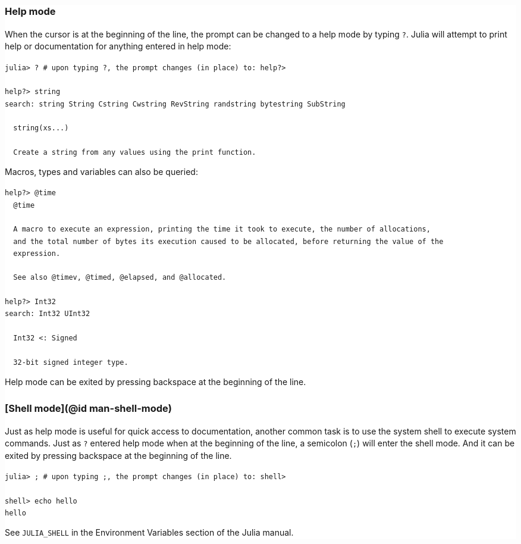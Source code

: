### Help mode

When the cursor is at the beginning of the line, the prompt can be changed to a help mode by typing
`?`. Julia will attempt to print help or documentation for anything entered in help mode:

```julia-repl
julia> ? # upon typing ?, the prompt changes (in place) to: help?>

help?> string
search: string String Cstring Cwstring RevString randstring bytestring SubString

  string(xs...)

  Create a string from any values using the print function.
```

Macros, types and variables can also be queried:

```
help?> @time
  @time

  A macro to execute an expression, printing the time it took to execute, the number of allocations,
  and the total number of bytes its execution caused to be allocated, before returning the value of the
  expression.

  See also @timev, @timed, @elapsed, and @allocated.

help?> Int32
search: Int32 UInt32

  Int32 <: Signed

  32-bit signed integer type.
```

Help mode can be exited by pressing backspace at the beginning of the line.

### [Shell mode](@id man-shell-mode)

Just as help mode is useful for quick access to documentation, another common task is to use the
system shell to execute system commands. Just as `?` entered help mode when at the beginning
of the line, a semicolon (`;`) will enter the shell mode. And it can be exited by pressing backspace
at the beginning of the line.

```julia-repl
julia> ; # upon typing ;, the prompt changes (in place) to: shell>

shell> echo hello
hello
```
See `JULIA_SHELL` in the Environment Variables section of the Julia manual.
